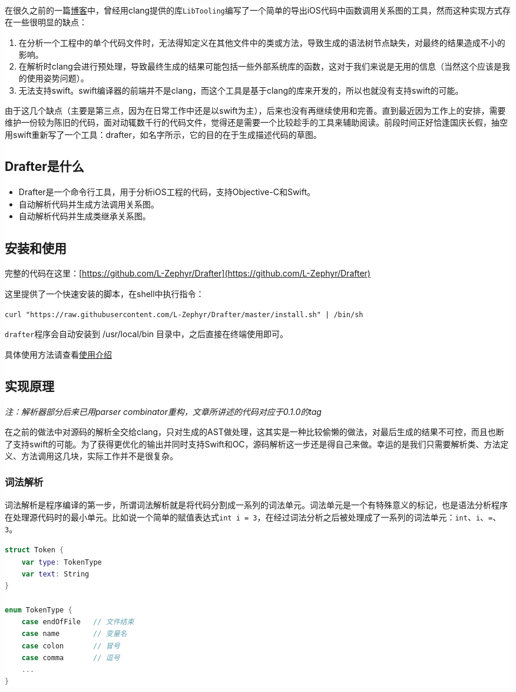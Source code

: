 在很久之前的一篇[博客](http://www.jianshu.com/p/e19aafbaddca)中，曾经用clang提供的库`LibTooling`编写了一个简单的导出iOS代码中函数调用关系图的工具，然而这种实现方式存在一些很明显的缺点：

1. 在分析一个工程中的单个代码文件时，无法得知定义在其他文件中的类或方法，导致生成的语法树节点缺失，对最终的结果造成不小的影响。
2. 在解析时clang会进行预处理，导致最终生成的结果可能包括一些外部系统库的函数，这对于我们来说是无用的信息（当然这个应该是我的使用姿势问题）。
3. 无法支持swift。swift编译器的前端并不是clang，而这个工具是基于clang的库来开发的，所以也就没有支持swift的可能。

由于这几个缺点（主要是第三点，因为在日常工作中还是以swift为主），后来也没有再继续使用和完善。直到最近因为工作上的安排，需要维护一份较为陈旧的代码，面对动辄数千行的代码文件，觉得还是需要一个比较趁手的工具来辅助阅读。前段时间正好恰逢国庆长假，抽空用swift重新写了一个工具：drafter，如名字所示，它的目的在于生成描述代码的草图。

## Drafter是什么

- Drafter是一个命令行工具，用于分析iOS工程的代码，支持Objective-C和Swift。
- 自动解析代码并生成方法调用关系图。
- 自动解析代码并生成类继承关系图。

## 安装和使用

完整的代码在这里：[https://github.com/L-Zephyr/Drafter](https://github.com/L-Zephyr/Drafter)

这里提供了一个快速安装的脚本，在shell中执行指令：

```shell
curl "https://raw.githubusercontent.com/L-Zephyr/Drafter/master/install.sh" | /bin/sh
```

`drafter`程序会自动安装到  /usr/local/bin 目录中，之后直接在终端使用即可。

具体使用方法请查看[使用介绍](https://github.com/L-Zephyr/Drafter#基本使用)

## 实现原理

*注：解析器部分后来已用parser combinator重构，文章所讲述的代码对应于0.1.0的tag*

在之前的做法中对源码的解析全交给clang，只对生成的AST做处理，这其实是一种比较偷懒的做法，对最后生成的结果不可控，而且也断了支持swift的可能。为了获得更优化的输出并同时支持Swift和OC，源码解析这一步还是得自己来做。幸运的是我们只需要解析类、方法定义、方法调用这几块，实际工作并不是很复杂。

### 词法解析

词法解析是程序编译的第一步，所谓词法解析就是将代码分割成一系列的词法单元。词法单元是一个有特殊意义的标记，也是语法分析程序在处理源代码时的最小单元。比如说一个简单的赋值表达式`int i = 3`，在经过词法分析之后被处理成了一系列的词法单元：`int`、`i`、`=`、`3`。

```swift
struct Token {
    var type: TokenType
    var text: String
}

enum TokenType {
    case endOfFile   // 文件结束
    case name        // 变量名
    case colon       // 冒号 	
    case comma       // 逗号     
  	...
}
```
